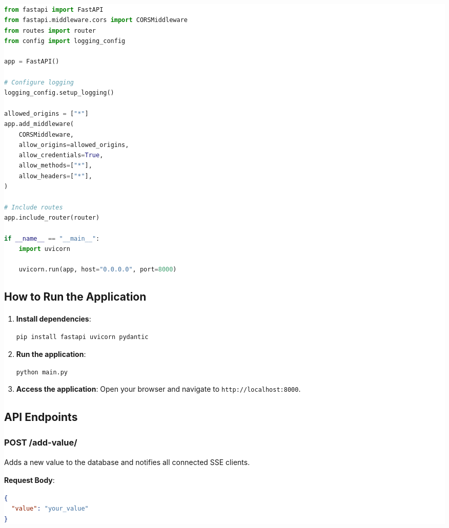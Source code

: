 ```python
from fastapi import FastAPI
from fastapi.middleware.cors import CORSMiddleware
from routes import router
from config import logging_config

app = FastAPI()

# Configure logging
logging_config.setup_logging()

allowed_origins = ["*"]
app.add_middleware(
    CORSMiddleware,
    allow_origins=allowed_origins,
    allow_credentials=True,
    allow_methods=["*"],
    allow_headers=["*"],
)

# Include routes
app.include_router(router)

if __name__ == "__main__":
    import uvicorn

    uvicorn.run(app, host="0.0.0.0", port=8000)
```

## How to Run the Application
1. **Install dependencies**:
    ```bash
    pip install fastapi uvicorn pydantic
    ```

2. **Run the application**:
    ```bash
    python main.py
    ```

3. **Access the application**:
    Open your browser and navigate to `http://localhost:8000`.

## API Endpoints

### POST /add-value/
Adds a new value to the database and notifies all connected SSE clients.

**Request Body**:
```json
{
  "value": "your_value"
}
```
